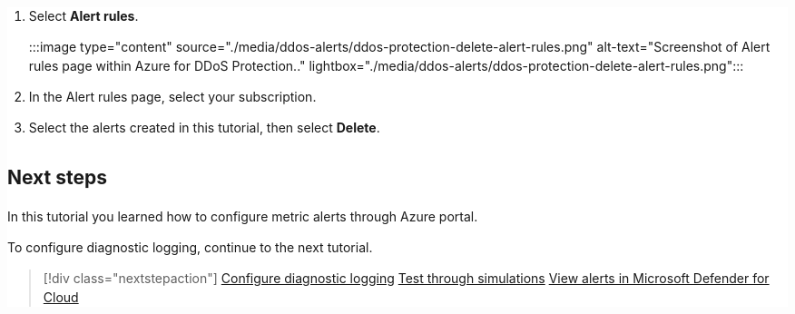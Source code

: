 1. Select **Alert rules**. 

     :::image type="content" source="./media/ddos-alerts/ddos-protection-delete-alert-rules.png" alt-text="Screenshot of Alert rules page within Azure for DDoS Protection.." lightbox="./media/ddos-alerts/ddos-protection-delete-alert-rules.png":::

1. In the Alert rules page, select your subscription.

1. Select the alerts created in this tutorial, then select **Delete**. 

## Next steps

In this tutorial you learned how to configure metric alerts through Azure portal.

To configure diagnostic logging, continue to the next tutorial.

> [!div class="nextstepaction"]
> [Configure diagnostic logging](diagnostic-logging.md)
> [Test through simulations](test-through-simulations.md)
> [View alerts in Microsoft Defender for Cloud](ddos-view-alerts-defender-for-cloud.md)
